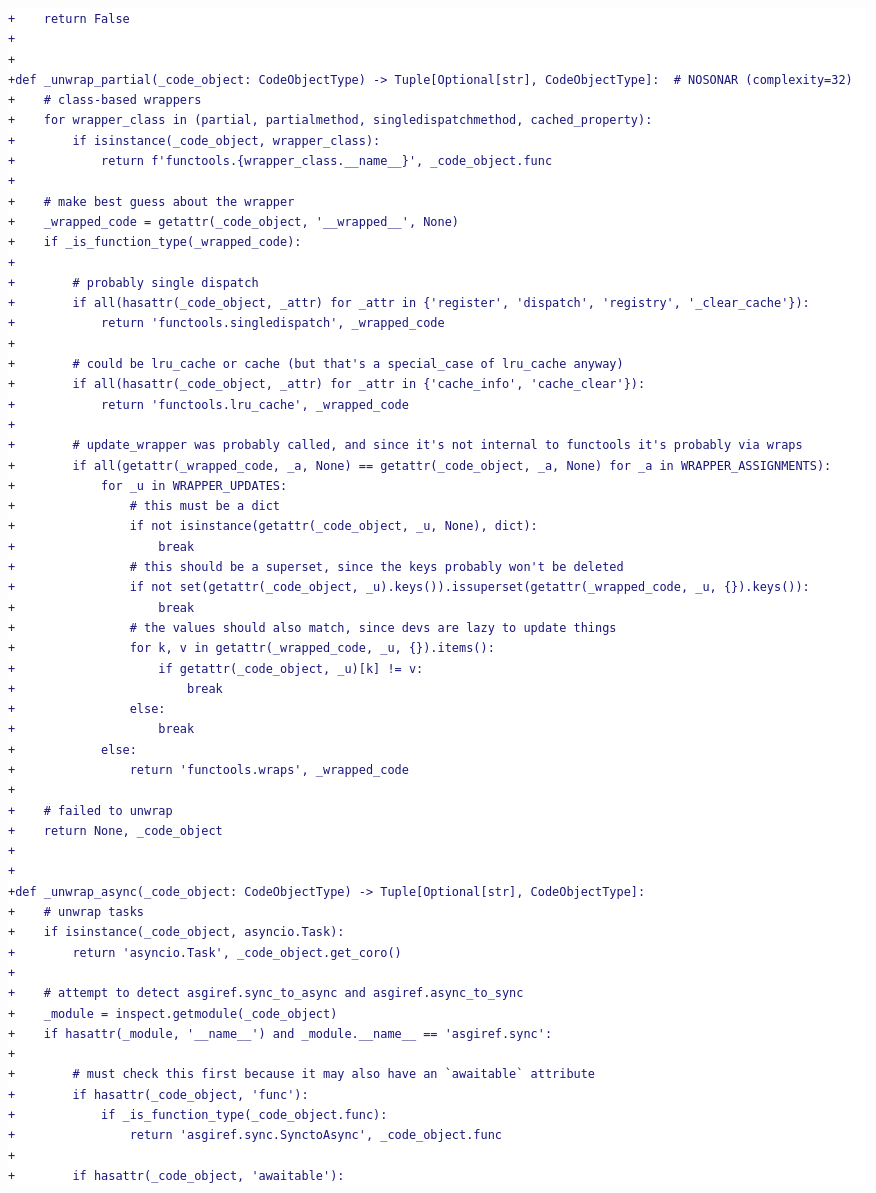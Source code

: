 ```diff
+    return False
+
+
+def _unwrap_partial(_code_object: CodeObjectType) -> Tuple[Optional[str], CodeObjectType]:  # NOSONAR (complexity=32)
+    # class-based wrappers
+    for wrapper_class in (partial, partialmethod, singledispatchmethod, cached_property):
+        if isinstance(_code_object, wrapper_class):
+            return f'functools.{wrapper_class.__name__}', _code_object.func
+
+    # make best guess about the wrapper
+    _wrapped_code = getattr(_code_object, '__wrapped__', None)
+    if _is_function_type(_wrapped_code):
+
+        # probably single dispatch
+        if all(hasattr(_code_object, _attr) for _attr in {'register', 'dispatch', 'registry', '_clear_cache'}):
+            return 'functools.singledispatch', _wrapped_code
+
+        # could be lru_cache or cache (but that's a special_case of lru_cache anyway)
+        if all(hasattr(_code_object, _attr) for _attr in {'cache_info', 'cache_clear'}):
+            return 'functools.lru_cache', _wrapped_code
+
+        # update_wrapper was probably called, and since it's not internal to functools it's probably via wraps
+        if all(getattr(_wrapped_code, _a, None) == getattr(_code_object, _a, None) for _a in WRAPPER_ASSIGNMENTS):
+            for _u in WRAPPER_UPDATES:
+                # this must be a dict
+                if not isinstance(getattr(_code_object, _u, None), dict):
+                    break
+                # this should be a superset, since the keys probably won't be deleted
+                if not set(getattr(_code_object, _u).keys()).issuperset(getattr(_wrapped_code, _u, {}).keys()):
+                    break
+                # the values should also match, since devs are lazy to update things
+                for k, v in getattr(_wrapped_code, _u, {}).items():
+                    if getattr(_code_object, _u)[k] != v:
+                        break
+                else:
+                    break
+            else:
+                return 'functools.wraps', _wrapped_code
+
+    # failed to unwrap
+    return None, _code_object
+
+
+def _unwrap_async(_code_object: CodeObjectType) -> Tuple[Optional[str], CodeObjectType]:
+    # unwrap tasks
+    if isinstance(_code_object, asyncio.Task):
+        return 'asyncio.Task', _code_object.get_coro()
+
+    # attempt to detect asgiref.sync_to_async and asgiref.async_to_sync
+    _module = inspect.getmodule(_code_object)
+    if hasattr(_module, '__name__') and _module.__name__ == 'asgiref.sync':
+
+        # must check this first because it may also have an `awaitable` attribute
+        if hasattr(_code_object, 'func'):
+            if _is_function_type(_code_object.func):
+                return 'asgiref.sync.SynctoAsync', _code_object.func
+
+        if hasattr(_code_object, 'awaitable'):
```